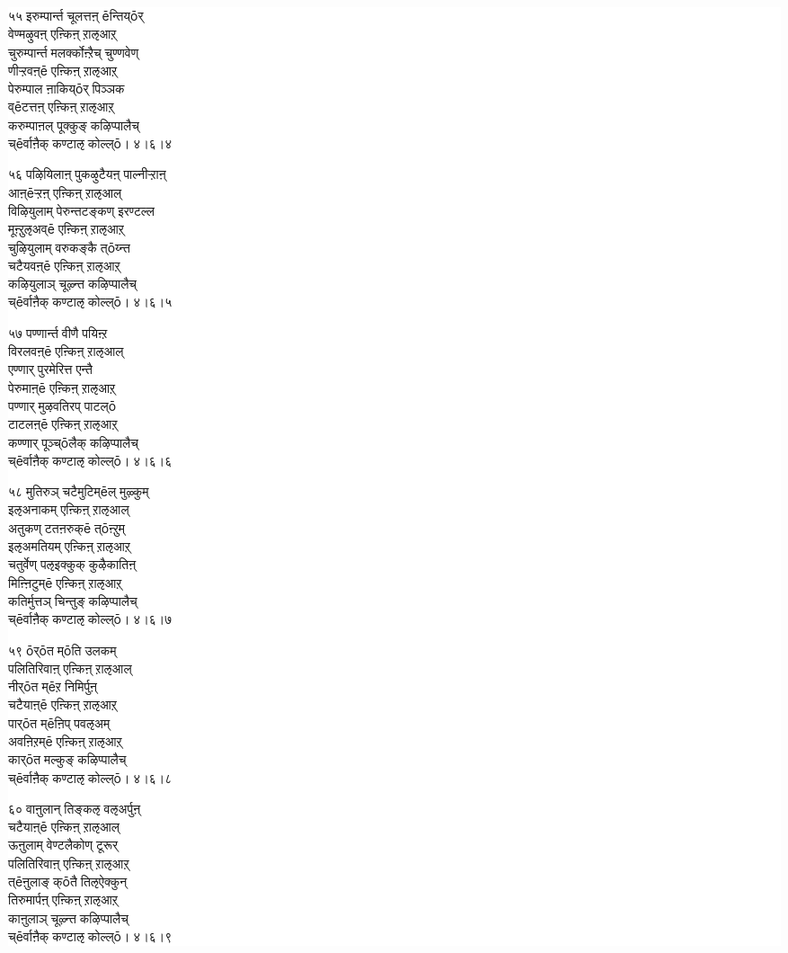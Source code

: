 ५५ इरुम्पार्न्त चूलत्तऩ् ēन्तिय्ōर्    
            वेण्मऴुवऩ् एऩ्किऩ् ऱाऌआऱ्   
चुरुम्पार्न्त मलर्क्कोऩ्ऱैच् चुण्णवेण्    
            णीऱ्ऱवऩ्ē एऩ्किऩ् ऱाऌआऱ्   
पेरुम्पाल ऩाकिय्ōर् पिञ्ञक    
            व्ēटत्तऩ् एऩ्किऩ् ऱाऌआऱ्   
करुम्पाऩल् पूक्कुङ् कऴिप्पालैच्    
            च्ēर्वाऩैक् कण्टाऌ कोल्ल्ō। ४।६।४  
    
५६ पऴियिलाऩ् पुकऴुटैयऩ् पाल्नीऱ्ऱाऩ्    
            आऩ्ēऱ्ऱऩ् एऩ्किऩ् ऱाऌआल्   
विऴियुलाम् पेरुन्तटङ्कण् इरण्टल्ल    
            मूऩ्ऱुऌअव्ē एऩ्किऩ् ऱाऌआऱ्   
चुऴियुलाम् वरुकङ्कै त्ōय्न्त    
            चटैयवऩ्ē एऩ्किऩ् ऱाऌआऱ्   
कऴियुलाञ् चूऴ्न्त कऴिप्पालैच्    
            च्ēर्वाऩैक् कण्टाऌ कोल्ल्ō। ४।६।५  
    
५७ पण्णार्न्त वीणै पयिऩ्ऱ    
            विरलवऩ्ē एऩ्किऩ् ऱाऌआल्   
एण्णार् पुरमेरित्त एन्तै    
            पेरुमाऩ्ē एऩ्किऩ् ऱाऌआऱ्   
पण्णार् मुऴवतिरप् पाटल्ō    
            टाटलऩ्ē एऩ्किऩ् ऱाऌआऱ्   
कण्णार् पूञ्च्ōलैक् कऴिप्पालैच्    
            च्ēर्वाऩैक् कण्टाऌ कोल्ल्ō। ४।६।६  
    
५८ मुतिरुञ् चटैमुटिम्ēल् मुऴ्कुम्    
            इऌअनाकम् एऩ्किऩ् ऱाऌआल्   
अतुकण् टतऩरुक्ē त्ōऩ्ऱुम्    
            इऌअमतियम् एऩ्किऩ् ऱाऌआऱ्   
चतुर्वेण् पऌइक्कुक् कुऴैकातिऩ्    
            मिऩ्ऩिटुम्ē एऩ्किऩ् ऱाऌआऱ्   
कतिर्मुत्तञ् चिन्तुङ् कऴिप्पालैच्    
            च्ēर्वाऩैक् कण्टाऌ कोल्ल्ō। ४।६।७  
    
५९ ōर्ōत म्ōति उलकम्    
            पलितिरिवाऩ् एऩ्किऩ् ऱाऌआल्   
नीर्ōत म्ēऱ निमिर्पुऩ्    
            चटैयाऩ्ē एऩ्किऩ् ऱाऌआऱ्   
पार्ōत म्ēऩिप् पवऌअम्    
            अवऩिऱम्ē एऩ्किऩ् ऱाऌआऱ्   
कार्ōत मल्कुङ् कऴिप्पालैच्    
            च्ēर्वाऩैक् कण्टाऌ कोल्ल्ō। ४।६।८  
    
६० वाऩुलान् तिङ्कऌ वऌअर्पुऩ्    
            चटैयाऩ्ē एऩ्किऩ् ऱाऌआल्   
ऊऩुलाम् वेण्टलैकोण् टूरूर्    
            पलितिरिवाऩ् एऩ्किऩ् ऱाऌआऱ्   
त्ēऩुलाङ् क्ōतै तिऌऐक्कुन्    
            तिरुमार्पऩ् एऩ्किऩ् ऱाऌआऱ्   
काऩुलाञ् चूऴ्न्त कऴिप्पालैच्    
           च्ēर्वाऩैक् कण्टाऌ कोल्ल्ō। ४।६।९  
    